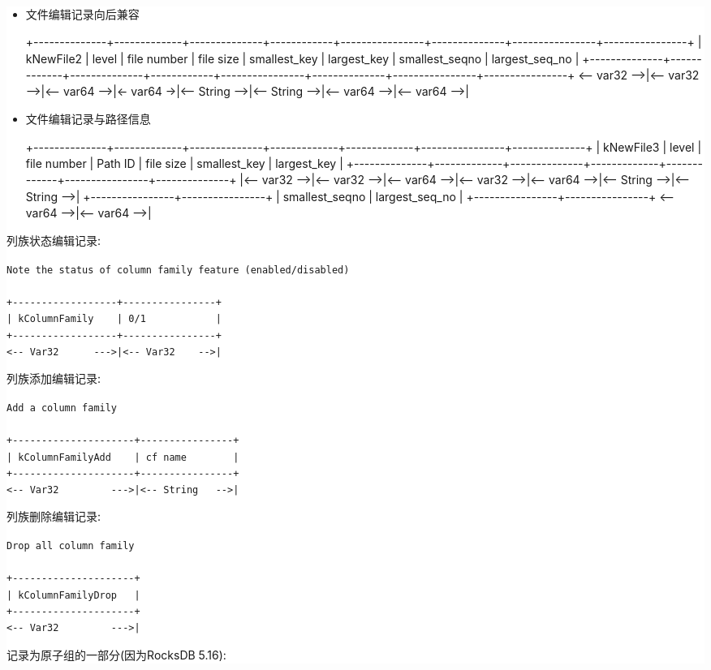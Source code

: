 * 文件编辑记录向后兼容

    +--------------+-------------+--------------+------------+----------------+--------------+----------------+----------------+
    | kNewFile2    | level       | file number  | file size  | smallest_key   | largest_key  | smallest_seqno | largest_seq_no |
    +--------------+-------------+--------------+------------+----------------+--------------+----------------+----------------+
    <-- var32   -->|<-- var32 -->|<-- var64  -->|<-  var64 ->|<-- String   -->|<-- String -->|<-- var64    -->|<-- var64    -->|

* 文件编辑记录与路径信息

    +--------------+-------------+--------------+-------------+-------------+----------------+--------------+
    | kNewFile3    | level       | file number  | Path ID     | file size   | smallest_key   | largest_key  |
    +--------------+-------------+--------------+-------------+-------------+----------------+--------------+
    |<-- var32  -->|<-- var32 -->|<-- var64  -->|<-- var32 -->|<-- var64 -->|<-- String   -->|<-- String -->|
    +----------------+----------------+
    | smallest_seqno | largest_seq_no |
    +----------------+----------------+
    <-- var64     -->|<-- var64    -->|

列族状态编辑记录:

    Note the status of column family feature (enabled/disabled)
    
    +------------------+----------------+
    | kColumnFamily    | 0/1            |
    +------------------+----------------+
    <-- Var32      --->|<-- Var32    -->|

列族添加编辑记录:

    Add a column family
    
    +---------------------+----------------+
    | kColumnFamilyAdd    | cf name        |
    +---------------------+----------------+
    <-- Var32         --->|<-- String   -->|

列族删除编辑记录:

    Drop all column family
    
    +---------------------+
    | kColumnFamilyDrop   |
    +---------------------+
    <-- Var32         --->|

记录为原子组的一部分(因为RocksDB 5.16):

